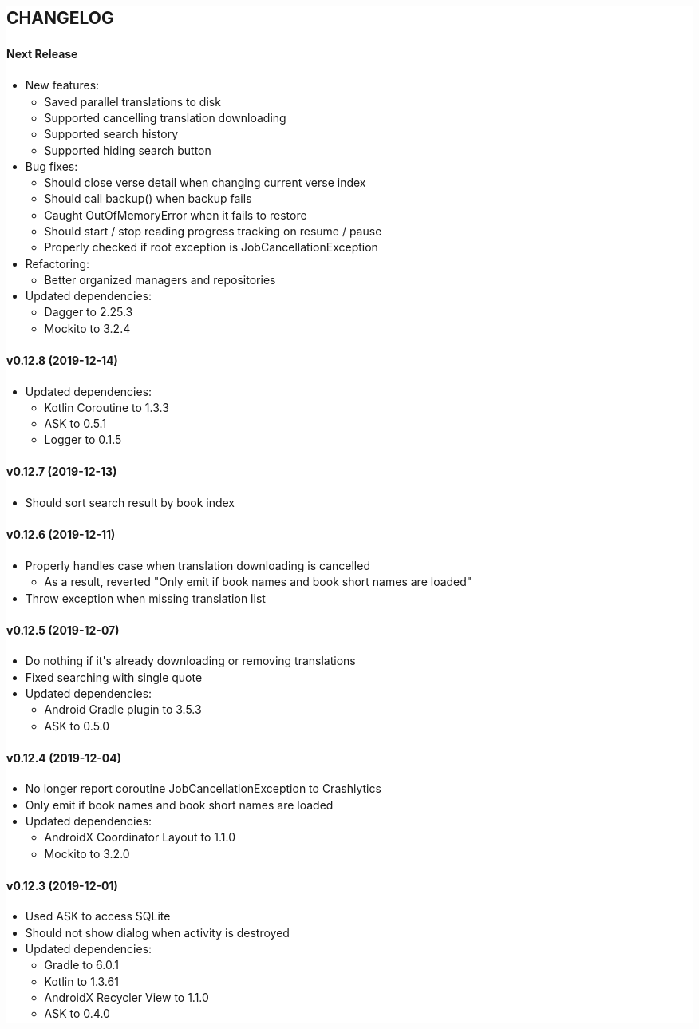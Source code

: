 CHANGELOG
---------

#### Next Release
- New features:
  - Saved parallel translations to disk
  - Supported cancelling translation downloading
  - Supported search history
  - Supported hiding search button
- Bug fixes:
  - Should close verse detail when changing current verse index
  - Should call backup() when backup fails
  - Caught OutOfMemoryError when it fails to restore
  - Should start / stop reading progress tracking on resume / pause
  - Properly checked if root exception is JobCancellationException
- Refactoring:
  - Better organized managers and repositories
- Updated dependencies:
  - Dagger to 2.25.3
  - Mockito to 3.2.4

#### v0.12.8 (2019-12-14)
- Updated dependencies:
  - Kotlin Coroutine to 1.3.3
  - ASK to 0.5.1
  - Logger to 0.1.5

#### v0.12.7 (2019-12-13)
- Should sort search result by book index

#### v0.12.6 (2019-12-11)
- Properly handles case when translation downloading is cancelled
  - As a result, reverted "Only emit if book names and book short names are loaded"
- Throw exception when missing translation list

#### v0.12.5 (2019-12-07)
- Do nothing if it's already downloading or removing translations
- Fixed searching with single quote
- Updated dependencies:
  - Android Gradle plugin to 3.5.3
  - ASK to 0.5.0

#### v0.12.4 (2019-12-04)
- No longer report coroutine JobCancellationException to Crashlytics
- Only emit if book names and book short names are loaded
- Updated dependencies:
  - AndroidX Coordinator Layout to 1.1.0
  - Mockito to 3.2.0

#### v0.12.3 (2019-12-01)
- Used ASK to access SQLite
- Should not show dialog when activity is destroyed
- Updated dependencies:
  - Gradle to 6.0.1
  - Kotlin to 1.3.61
  - AndroidX Recycler View to 1.1.0
  - ASK to 0.4.0
